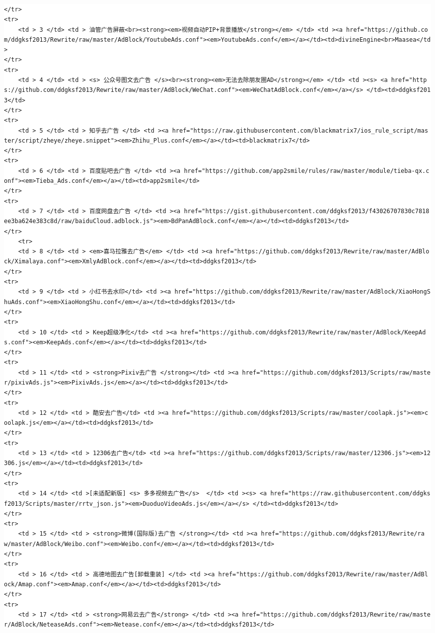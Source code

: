     </tr>
    <tr>
		<td > 3 </td> <td > 油管广告屏蔽<br><strong><em>视频自动PIP+背景播放</strong></em> </td> <td ><a href="https://github.com/ddgksf2013/Rewrite/raw/master/AdBlock/YoutubeAds.conf"><em>YoutubeAds.conf</em></a></td><td>divineEngine<br>Maasea</td>  
    </tr>
	<tr>
		<td > 4 </td> <td > <s> 公众号图文去广告 </s><br><strong><em>无法去除朋友圈AD</strong></em> </td> <td ><s> <a href="https://github.com/ddgksf2013/Rewrite/raw/master/AdBlock/WeChat.conf"><em>WeChatAdBlock.conf</em></a></s> </td><td>ddgksf2013</td>
    </tr>
	<tr>
		<td > 5 </td> <td > 知乎去广告 </td> <td ><a href="https://raw.githubusercontent.com/blackmatrix7/ios_rule_script/master/script/zheye/zheye.snippet"><em>Zhihu_Plus.conf</em></a></td><td>blackmatrix7</td>  
    </tr>
	<tr>
		<td > 6 </td> <td > 百度贴吧去广告 </td> <td ><a href="https://github.com/app2smile/rules/raw/master/module/tieba-qx.conf"><em>Tieba_Ads.conf</em></a></td><td>app2smile</td>  
    </tr>
	<tr>
		<td > 7 </td> <td > 百度网盘去广告 </td> <td ><a href="https://gist.githubusercontent.com/ddgksf2013/f43026707830c7818ee3ba624e383c8d/raw/baiduCloud.adblock.js"><em>BdPanAdBlock.conf</em></a></td><td>ddgksf2013</td>  
    </tr>
		<tr>
		<td > 8 </td> <td > <em>喜马拉雅去广告</em> </td> <td ><a href="https://github.com/ddgksf2013/Rewrite/raw/master/AdBlock/Ximalaya.conf"><em>XmlyAdBlock.conf</em></a></td><td>ddgksf2013</td>  
    </tr>
	<tr>
		<td > 9 </td> <td > 小红书去水印</td> <td ><a href="https://github.com/ddgksf2013/Rewrite/raw/master/AdBlock/XiaoHongShuAds.conf"><em>XiaoHongShu.conf</em></a></td><td>ddgksf2013</td>  
    </tr>
	<tr>
		<td > 10 </td> <td > Keep超级净化</td> <td ><a href="https://github.com/ddgksf2013/Rewrite/raw/master/AdBlock/KeepAds.conf"><em>KeepAds.conf</em></a></td><td>ddgksf2013</td>  
    </tr>
	<tr>
		<td > 11 </td> <td > <strong>Pixiv去广告 </strong></td> <td ><a href="https://github.com/ddgksf2013/Scripts/raw/master/pixivAds.js"><em>PixivAds.js</em></a></td><td>ddgksf2013</td>  
    </tr>
	<tr>
		<td > 12 </td> <td > 酷安去广告</td> <td ><a href="https://github.com/ddgksf2013/Scripts/raw/master/coolapk.js"><em>coolapk.js</em></a></td><td>ddgksf2013</td>  
    </tr>
	<tr>
		<td > 13 </td> <td > 12306去广告</td> <td ><a href="https://github.com/ddgksf2013/Scripts/raw/master/12306.js"><em>12306.js</em></a></td><td>ddgksf2013</td>  
    </tr>
	<tr>
		<td > 14 </td> <td >[未适配新版] <s> 多多视频去广告</s>  </td> <td ><s> <a href="https://raw.githubusercontent.com/ddgksf2013/Scripts/master/rrtv_json.js"><em>DuoduoVideoAds.js</em></a></s> </td><td>ddgksf2013</td>  
    </tr>
	<tr>
		<td > 15 </td> <td > <strong>微博(国际版)去广告 </strong></td> <td ><a href="https://github.com/ddgksf2013/Rewrite/raw/master/AdBlock/Weibo.conf"><em>Weibo.conf</em></a></td><td>ddgksf2013</td>  
    </tr>
	<tr>
		<td > 16 </td> <td > 高德地图去广告[卸载重装] </td> <td ><a href="https://github.com/ddgksf2013/Rewrite/raw/master/AdBlock/Amap.conf"><em>Amap.conf</em></a></td><td>ddgksf2013</td>  
    </tr>
	<tr>
		<td > 17 </td> <td > <strong>网易云去广告</strong> </td> <td ><a href="https://github.com/ddgksf2013/Rewrite/raw/master/AdBlock/NeteaseAds.conf"><em>Netease.conf</em></a></td><td>ddgksf2013</td>  
